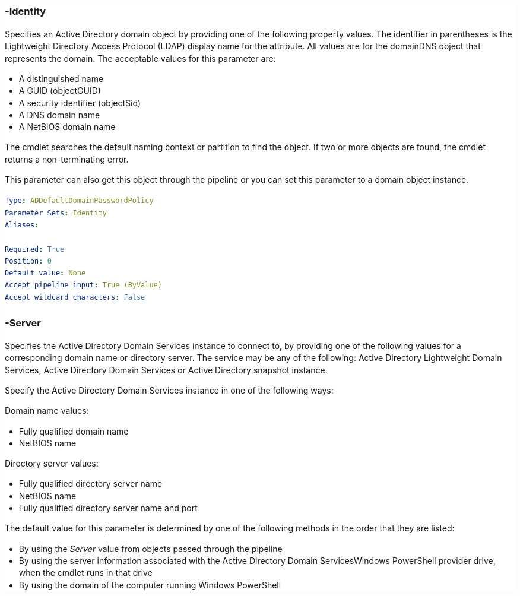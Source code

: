 ### -Identity
Specifies an Active Directory domain object by providing one of the following property values.
The identifier in parentheses is the Lightweight Directory Access Protocol (LDAP) display name for the attribute.
All values are for the domainDNS object that represents the domain.
The acceptable values for this parameter are:

- A distinguished name
- A GUID (objectGUID) 
- A security identifier (objectSid) 
- A DNS domain name
- A NetBIOS domain name

The cmdlet searches the default naming context or partition to find the object.
If two or more objects are found, the cmdlet returns a non-terminating error.

This parameter can also get this object through the pipeline or you can set this parameter to a domain object instance.

```yaml
Type: ADDefaultDomainPasswordPolicy
Parameter Sets: Identity
Aliases: 

Required: True
Position: 0
Default value: None
Accept pipeline input: True (ByValue)
Accept wildcard characters: False
```

### -Server
Specifies the Active Directory Domain Services instance to connect to, by providing one of the following values for a corresponding domain name or directory server.
The service may be any of the following:  Active Directory Lightweight Domain Services, Active Directory Domain Services or Active Directory snapshot instance.

Specify the Active Directory Domain Services instance in one of the following ways:  

 Domain name values:

- Fully qualified domain name
- NetBIOS name

 Directory server values: 

- Fully qualified directory server name
- NetBIOS name
- Fully qualified directory server name and port

The default value for this parameter is determined by one of the following methods in the order that they are listed:

- By using the *Server* value from objects passed through the pipeline
- By using the server information associated with the Active Directory Domain ServicesWindows PowerShell provider drive, when the cmdlet runs in that drive
- By using the domain of the computer running Windows PowerShell
